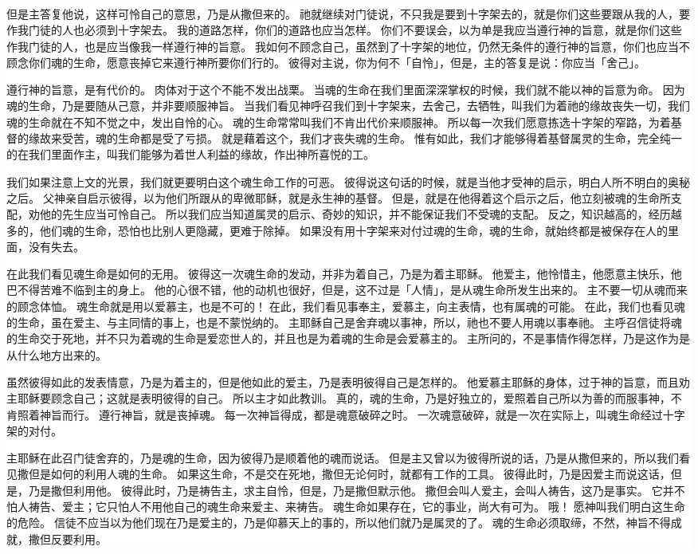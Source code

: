 但是主答复他说，这样可怜自己的意思，乃是从撒但来的。
祂就继续对门徒说，不只我是要到十字架去的，就是你们这些要跟从我的人，要作我门徒的人也必须到十字架去。
我的道路怎样，你们的道路也应当怎样。
你们不要误会，以为单是我应当遵行神的旨意，就是你们这些作我门徒的人，也是应当像我一样遵行神的旨意。
我如何不顾念自己，虽然到了十字架的地位，仍然无条件的遵行神的旨意，你们也应当不顾念你们魂的生命，愿意丧掉它来遵行神所要你们行的。
彼得对主说，你为何不「自怜」，但是，主的答复是说：你应当「舍己」。

遵行神的旨意，是有代价的。
肉体对于这个不能不发出战栗。
当魂的生命在我们里面深深掌权的时候，我们就不能以神的旨意为命。
因为魂的生命，乃是要随从己意，并非要顺服神旨。
当我们看见神呼召我们到十字架来，去舍己，去牺牲，叫我们为着祂的缘故丧失一切，我们魂的生命就在不知不觉之中，发出自怜的心。
魂的生命常常叫我们不肯出代价来顺服神。
所以每一次我们愿意拣选十字架的窄路，为着基督的缘故来受苦，魂的生命都是受了亏损。
就是藉着这个，我们才丧失魂的生命。
惟有如此，我们才能够得着基督属灵的生命，完全纯一的在我们里面作主，叫我们能够为着世人利益的缘故，作出神所喜悦的工。

我们如果注意上文的光景，我们就更要明白这个魂生命工作的可恶。
彼得说这句话的时候，就是当他才受神的启示，明白人所不明白的奥秘之后。
父神亲自启示彼得，以为他们所跟从的卑微耶稣，就是永生神的基督。
但是，就是在他得着这个启示之后，他立刻被魂的生命所支配，劝他的先生应当可怜自己。
所以我们应当知道属灵的启示、奇妙的知识，并不能保证我们不受魂的支配。
反之，知识越高的，经历越多的，他们魂的生命，恐怕也比别人更隐藏，更难于除掉。
如果没有用十字架来对付过魂的生命，魂的生命，就始终都是被保存在人的里面，没有失去。

在此我们看见魂生命是如何的无用。
彼得这一次魂生命的发动，并非为着自己，乃是为着主耶稣。
他爱主，他怜惜主，他愿意主快乐，他巴不得苦难不临到主的身上。
他的心很不错，他的动机也很好，但是，这不过是「人情」，是从魂生命所发生出来的。
主不要一切从魂而来的顾念体恤。
魂生命就是用以爱慕主，也是不可的！
在此，我们看见事奉主，爱慕主，向主表情，也有属魂的可能。
在此，我们也看见魂的生命，虽在爱主、与主同情的事上，也是不蒙悦纳的。
主耶稣自己是舍弃魂以事神，所以，祂也不要人用魂以事奉祂。
主呼召信徒将魂的生命交于死地，并不只为着魂的生命是爱恋世人的，并且也是为着魂的生命是会爱慕主的。
主所问的，不是事情作得怎样，乃是这作为是从什么地方出来的。

虽然彼得如此的发表情意，乃是为着主的，但是他如此的爱主，乃是表明彼得自己是怎样的。
他爱慕主耶稣的身体，过于神的旨意，而且劝主耶稣要顾念自己；这就是表明彼得的自己。
所以主才如此教训。
真的，魂的生命，乃是好独立的，爱照着自己所以为善的而服事神，不肯照着神旨而行。
遵行神旨，就是丧掉魂。
每一次神旨得成，都是魂意破碎之时。
一次魂意破碎，就是一次在实际上，叫魂生命经过十字架的对付。

主耶稣在此召门徒舍弃的，乃是魂的生命，因为彼得乃是顺着他的魂而说话。
但是主又曾以为彼得所说的话，乃是从撒但来的，所以我们看见撒但是如何的利用人魂的生命。
如果这生命，不是交在死地，撒但无论何时，就都有工作的工具。
彼得此时，乃是因爱主而说这话，但是，乃是撒但利用他。
彼得此时，乃是祷告主，求主自怜，但是，乃是撒但默示他。
撒但会叫人爱主，会叫人祷告，这乃是事实。
它并不怕人祷告、爱主；它只怕人不用他自己的魂生命来爱主、来祷告。
魂生命如果存在，它的事业，尚大有可为。
哦！
愿神叫我们明白这生命的危险。
信徒不应当以为他们现在乃是爱主的，乃是仰慕天上的事的，所以他们就乃是属灵的了。
魂的生命必须取缔，不然，神旨不得成就，撒但反要利用。
